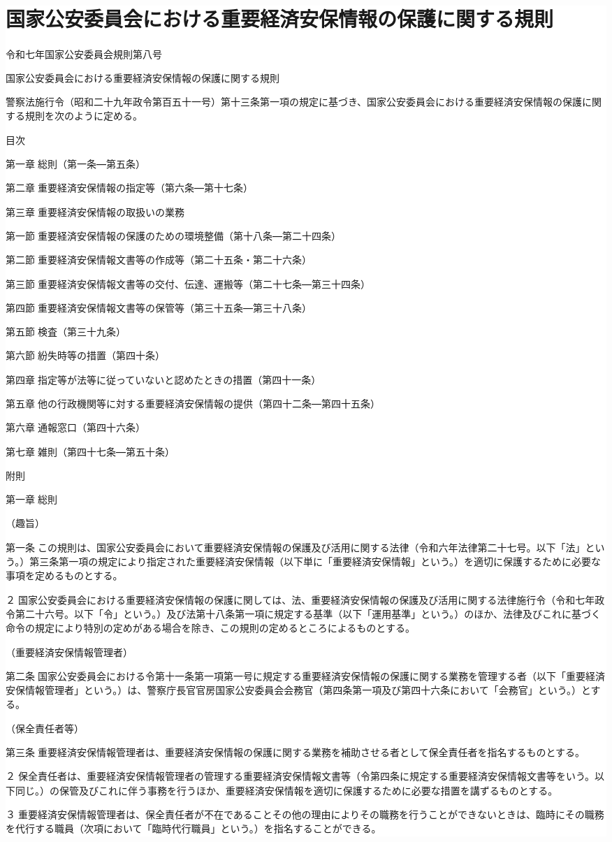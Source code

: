 # 国家公安委員会における重要経済安保情報の保護に関する規則

令和七年国家公安委員会規則第八号

国家公安委員会における重要経済安保情報の保護に関する規則

警察法施行令（昭和二十九年政令第百五十一号）第十三条第一項の規定に基づき、国家公安委員会における重要経済安保情報の保護に関する規則を次のように定める。

目次

第一章 総則（第一条―第五条）

第二章 重要経済安保情報の指定等（第六条―第十七条）

第三章 重要経済安保情報の取扱いの業務

第一節 重要経済安保情報の保護のための環境整備（第十八条―第二十四条）

第二節 重要経済安保情報文書等の作成等（第二十五条・第二十六条）

第三節 重要経済安保情報文書等の交付、伝達、運搬等（第二十七条―第三十四条）

第四節 重要経済安保情報文書等の保管等（第三十五条―第三十八条）

第五節 検査（第三十九条）

第六節 紛失時等の措置（第四十条）

第四章 指定等が法等に従っていないと認めたときの措置（第四十一条）

第五章 他の行政機関等に対する重要経済安保情報の提供（第四十二条―第四十五条）

第六章 通報窓口（第四十六条）

第七章 雑則（第四十七条―第五十条）

附則

第一章 総則

（趣旨）

第一条 この規則は、国家公安委員会において重要経済安保情報の保護及び活用に関する法律（令和六年法律第二十七号。以下「法」という。）第三条第一項の規定により指定された重要経済安保情報（以下単に「重要経済安保情報」という。）を適切に保護するために必要な事項を定めるものとする。

２ 国家公安委員会における重要経済安保情報の保護に関しては、法、重要経済安保情報の保護及び活用に関する法律施行令（令和七年政令第二十六号。以下「令」という。）及び法第十八条第一項に規定する基準（以下「運用基準」という。）のほか、法律及びこれに基づく命令の規定により特別の定めがある場合を除き、この規則の定めるところによるものとする。

（重要経済安保情報管理者）

第二条 国家公安委員会における令第十一条第一項第一号に規定する重要経済安保情報の保護に関する業務を管理する者（以下「重要経済安保情報管理者」という。）は、警察庁長官官房国家公安委員会会務官（第四条第一項及び第四十六条において「会務官」という。）とする。

（保全責任者等）

第三条 重要経済安保情報管理者は、重要経済安保情報の保護に関する業務を補助させる者として保全責任者を指名するものとする。

２ 保全責任者は、重要経済安保情報管理者の管理する重要経済安保情報文書等（令第四条に規定する重要経済安保情報文書等をいう。以下同じ。）の保管及びこれに伴う事務を行うほか、重要経済安保情報を適切に保護するために必要な措置を講ずるものとする。

３ 重要経済安保情報管理者は、保全責任者が不在であることその他の理由によりその職務を行うことができないときは、臨時にその職務を代行する職員（次項において「臨時代行職員」という。）を指名することができる。
